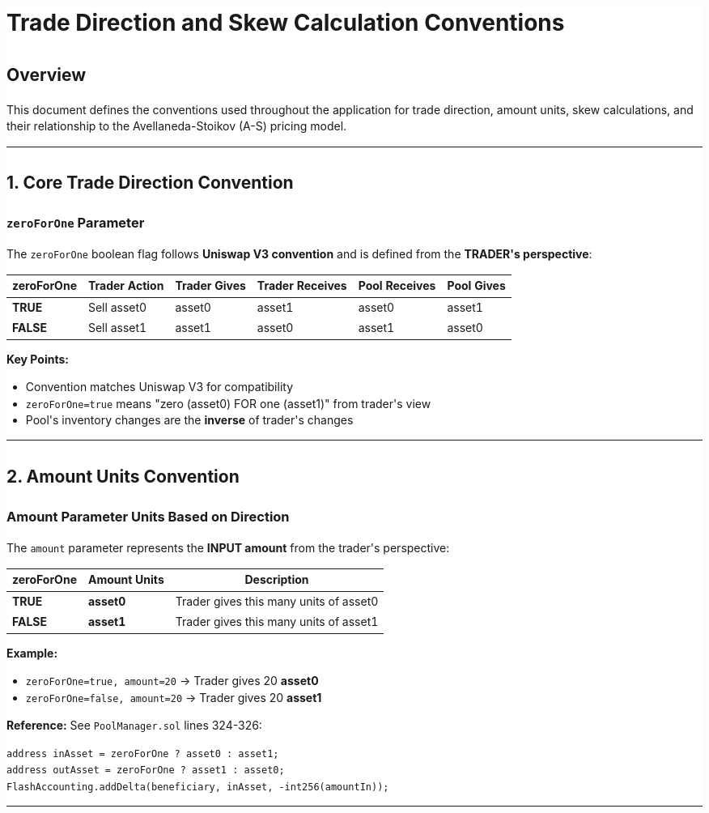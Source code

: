 # Trade Direction and Skew Calculation Conventions

## Overview
This document defines the conventions used throughout the application for trade direction, amount units, skew calculations, and their relationship to the Avellaneda-Stoikov (A-S) pricing model.

---

## 1. Core Trade Direction Convention

### `zeroForOne` Parameter

The `zeroForOne` boolean flag follows **Uniswap V3 convention** and is defined from the **TRADER's perspective**:

| zeroForOne | Trader Action | Trader Gives | Trader Receives | Pool Receives | Pool Gives |
|------------|---------------|--------------|-----------------|---------------|------------|
| **TRUE**   | Sell asset0   | asset0       | asset1          | asset0        | asset1     |
| **FALSE**  | Sell asset1   | asset1       | asset0          | asset1        | asset0     |

**Key Points:**
- Convention matches Uniswap V3 for compatibility
- `zeroForOne=true` means "zero (asset0) FOR one (asset1)" from trader's view
- Pool's inventory changes are the **inverse** of trader's changes

---

## 2. Amount Units Convention

### Amount Parameter Units Based on Direction

The `amount` parameter represents the **INPUT amount** from the trader's perspective:

| zeroForOne | Amount Units | Description |
|------------|--------------|-------------|
| **TRUE**   | **asset0**   | Trader gives this many units of asset0 |
| **FALSE**  | **asset1**   | Trader gives this many units of asset1 |

**Example:**
- `zeroForOne=true, amount=20` → Trader gives 20 **asset0**
- `zeroForOne=false, amount=20` → Trader gives 20 **asset1**

**Reference:** See `PoolManager.sol` lines 324-326:
```solidity
address inAsset = zeroForOne ? asset0 : asset1;
address outAsset = zeroForOne ? asset1 : asset0;
FlashAccounting.addDelta(beneficiary, inAsset, -int256(amountIn));
```

---
